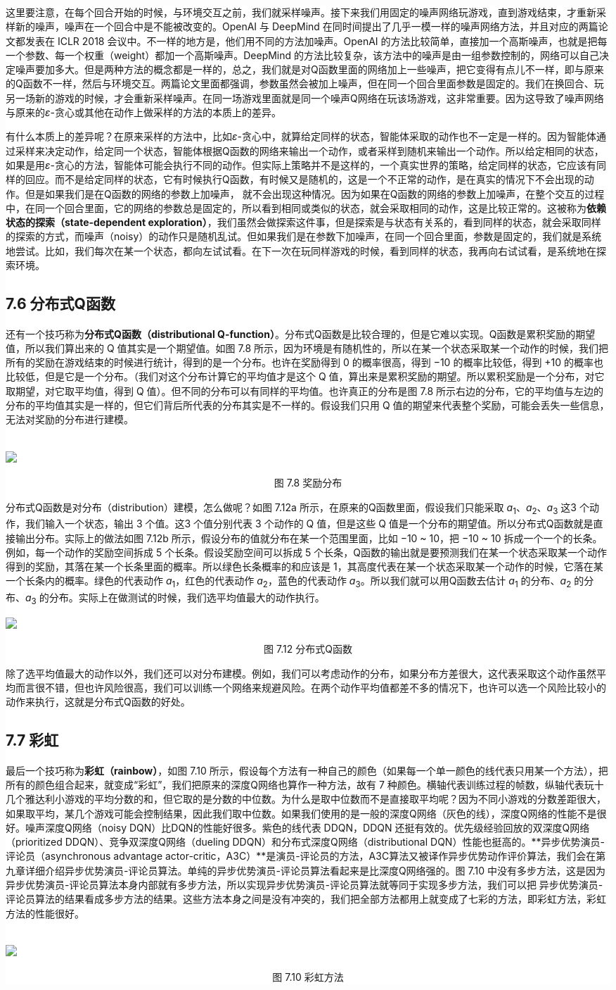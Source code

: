 这里要注意，在每个回合开始的时候，与环境交互之前，我们就采样噪声。接下来我们用固定的噪声网络玩游戏，直到游戏结束，才重新采样新的噪声，噪声在一个回合中是不能被改变的。OpenAI 与 DeepMind 在同时间提出了几乎一模一样的噪声网络方法，并且对应的两篇论文都发表在 ICLR 2018 会议中。不一样的地方是，他们用不同的方法加噪声。OpenAI 的方法比较简单，直接加一个高斯噪声，也就是把每一个参数、每一个权重（weight）都加一个高斯噪声。DeepMind 的方法比较复杂，该方法中的噪声是由一组参数控制的，网络可以自己决定噪声要加多大。但是两种方法的概念都是一样的，总之，我们就是对Q函数里面的网络加上一些噪声，把它变得有点儿不一样，即与原来的Q函数不一样，然后与环境交互。两篇论文里面都强调，参数虽然会被加上噪声，但在同一个回合里面参数是固定的。我们在换回合、玩另一场新的游戏的时候，才会重新采样噪声。在同一场游戏里面就是同一个噪声Q网络在玩该场游戏，这非常重要。因为这导致了噪声网络与原来的$\varepsilon$-贪心或其他在动作上做采样的方法的本质上的差异。


有什么本质上的差异呢？在原来采样的方法中，比如$\varepsilon$-贪心中，就算给定同样的状态，智能体采取的动作也不一定是一样的。因为智能体通过采样来决定动作，给定同一个状态，智能体根据Q函数的网络来输出一个动作，或者采样到随机来输出一个动作。所以给定相同的状态，如果是用$\varepsilon$-贪心的方法，智能体可能会执行不同的动作。但实际上策略并不是这样的，一个真实世界的策略，给定同样的状态，它应该有同样的回应。而不是给定同样的状态，它有时候执行Q函数，有时候又是随机的，这是一个不正常的动作，是在真实的情况下不会出现的动作。但是如果我们是在Q函数的网络的参数上加噪声， 就不会出现这种情况。因为如果在Q函数的网络的参数上加噪声，在整个交互的过程中，在同一个回合里面，它的网络的参数总是固定的，所以看到相同或类似的状态，就会采取相同的动作，这是比较正常的。这被称为**依赖状态的探索（state-dependent exploration）**，我们虽然会做探索这件事，但是探索是与状态有关系的，看到同样的状态，就会采取同样的探索的方式，而噪声（noisy）的动作只是随机乱试。但如果我们是在参数下加噪声，在同一个回合里面，参数是固定的，我们就是系统地尝试。比如，我们每次在某一个状态，都向左试试看。在下一次在玩同样游戏的时候，看到同样的状态，我再向右试试看，是系统地在探索环境。

## 7.6 分布式Q函数 
还有一个技巧称为**分布式Q函数（distributional Q-function）**。分布式Q函数是比较合理的，但是它难以实现。Q函数是累积奖励的期望值，所以我们算出来的 Q 值其实是一个期望值。如图 7.8 所示，因为环境是有随机性的，所以在某一个状态采取某一个动作的时候，我们把所有的奖励在游戏结束的时候进行统计，得到的是一个分布。也许在奖励得到 0 的概率很高，得到 $-$10 的概率比较低，得到 +10 的概率也比较低，但是它是一个分布。（我们对这个分布计算它的平均值才是这个 Q 值，算出来是累积奖励的期望。所以累积奖励是一个分布，对它取期望，对它取平均值，得到 Q 值）。但不同的分布可以有同样的平均值。也许真正的分布是图 7.8 所示右边的分布，它的平均值与左边的分布的平均值其实是一样的，但它们背后所代表的分布其实是不一样的。假设我们只用 Q 值的期望来代表整个奖励，可能会丢失一些信息，无法对奖励的分布进行建模。


​    
![](../img/ch7/7.11.png)
<div align=center>图 7.8 奖励分布</div>



分布式Q函数是对分布（distribution）建模，怎么做呢？如图 7.12a 所示，在原来的Q函数里面，假设我们只能采取 $a_1$、$a_2$、$a_3$ 这3 个动作，我们输入一个状态，输出 3 个值。这3 个值分别代表 3 个动作的 Q 值，但是这些 Q 值是一个分布的期望值。所以分布式Q函数就是直接输出分布。实际上的做法如图 7.12b 所示，假设分布的值就分布在某一个范围里面，比如 $-$10 ~ 10，把 $-$10 ~ 10 拆成一个一个的长条。例如，每一个动作的奖励空间拆成 5 个长条。假设奖励空间可以拆成 5 个长条，Q函数的输出就是要预测我们在某一个状态采取某一个动作得到的奖励，其落在某一个长条里面的概率。所以绿色长条概率的和应该是 1，其高度代表在某一个状态采取某一个动作的时候，它落在某一个长条内的概率。绿色的代表动作 $a_1$，红色的代表动作 $a_2$，蓝色的代表动作 $a_3$。所以我们就可以用Q函数去估计 $a_1$ 的分布、$a_2$ 的分布、$a_3$ 的分布。实际上在做测试的时候，我们选平均值最大的动作执行。

![](../img/ch7/7.12.png)
<div align=center>图 7.12 分布式Q函数</div>


除了选平均值最大的动作以外，我们还可以对分布建模。例如，我们可以考虑动作的分布，如果分布方差很大，这代表采取这个动作虽然平均而言很不错，但也许风险很高，我们可以训练一个网络来规避风险。在两个动作平均值都差不多的情况下，也许可以选一个风险比较小的动作来执行，这就是分布式Q函数的好处。

## 7.7 彩虹 

最后一个技巧称为**彩虹（rainbow）**，如图 7.10 所示，假设每个方法有一种自己的颜色（如果每一个单一颜色的线代表只用某一个方法），把所有的颜色组合起来，就变成“彩虹”，我们把原来的深度Q网络也算作一种方法，故有 7 种颜色。横轴代表训练过程的帧数，纵轴代表玩十几个雅达利小游戏的平均分数的和，但它取的是分数的中位数。为什么是取中位数而不是直接取平均呢？因为不同小游戏的分数差距很大，如果取平均，某几个游戏可能会控制结果，因此我们取中位数。如果我们使用的是一般的深度Q网络（灰色的线），深度Q网络的性能不是很好。噪声深度Q网络（noisy DQN）比DQN的性能好很多。紫色的线代表 DDQN，DDQN 还挺有效的。优先级经验回放的双深度Q网络（prioritized DDQN）、竞争双深度Q网络（dueling DDQN）和分布式深度Q网络（distributional DQN）性能也挺高的。**异步优势演员-评论员（asynchronous advantage actor-critic，A3C）**是演员-评论员的方法，A3C算法又被译作异步优势动作评价算法，我们会在第九章详细介绍异步优势演员-评论员算法。单纯的异步优势演员-评论员算法看起来是比深度Q网络强的。图 7.10 中没有多步方法，这是因为异步优势演员-评论员算法本身内部就有多步方法，所以实现异步优势演员-评论员算法就等同于实现多步方法，我们可以把 异步优势演员-评论员算法的结果看成多步方法的结果。这些方法本身之间是没有冲突的，我们把全部方法都用上就变成了七彩的方法，即彩虹方法，彩虹方法的性能很好。


​    
![](../img/ch7/7.13.png)
<div align=center>图 7.10 彩虹方法</div>
